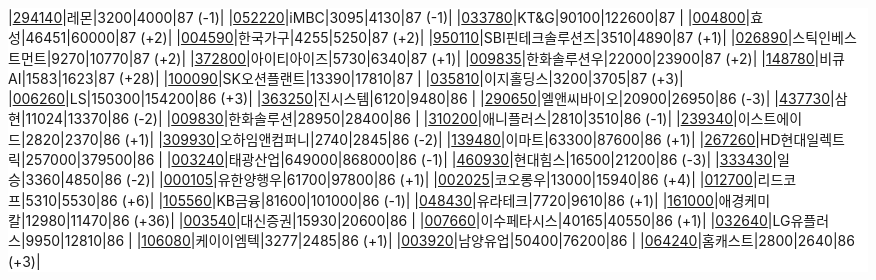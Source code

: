 |[294140](https://finance.daum.net/quotes/A294140)|레몬|3200|4000|87 (-1)|
|[052220](https://finance.daum.net/quotes/A052220)|iMBC|3095|4130|87 (-1)|
|[033780](https://finance.daum.net/quotes/A033780)|KT&G|90100|122600|87 |
|[004800](https://finance.daum.net/quotes/A004800)|효성|46451|60000|87 (+2)|
|[004590](https://finance.daum.net/quotes/A004590)|한국가구|4255|5250|87 (+2)|
|[950110](https://finance.daum.net/quotes/A950110)|SBI핀테크솔루션즈|3510|4890|87 (+1)|
|[026890](https://finance.daum.net/quotes/A026890)|스틱인베스트먼트|9270|10770|87 (+2)|
|[372800](https://finance.daum.net/quotes/A372800)|아이티아이즈|5730|6340|87 (+1)|
|[009835](https://finance.daum.net/quotes/A009835)|한화솔루션우|22000|23900|87 (+2)|
|[148780](https://finance.daum.net/quotes/A148780)|비큐AI|1583|1623|87 (+28)|
|[100090](https://finance.daum.net/quotes/A100090)|SK오션플랜트|13390|17810|87 |
|[035810](https://finance.daum.net/quotes/A035810)|이지홀딩스|3200|3705|87 (+3)|
|[006260](https://finance.daum.net/quotes/A006260)|LS|150300|154200|86 (+3)|
|[363250](https://finance.daum.net/quotes/A363250)|진시스템|6120|9480|86 |
|[290650](https://finance.daum.net/quotes/A290650)|엘앤씨바이오|20900|26950|86 (-3)|
|[437730](https://finance.daum.net/quotes/A437730)|삼현|11024|13370|86 (-2)|
|[009830](https://finance.daum.net/quotes/A009830)|한화솔루션|28950|28400|86 |
|[310200](https://finance.daum.net/quotes/A310200)|애니플러스|2810|3510|86 (-1)|
|[239340](https://finance.daum.net/quotes/A239340)|이스트에이드|2820|2370|86 (+1)|
|[309930](https://finance.daum.net/quotes/A309930)|오하임앤컴퍼니|2740|2845|86 (-2)|
|[139480](https://finance.daum.net/quotes/A139480)|이마트|63300|87600|86 (+1)|
|[267260](https://finance.daum.net/quotes/A267260)|HD현대일렉트릭|257000|379500|86 |
|[003240](https://finance.daum.net/quotes/A003240)|태광산업|649000|868000|86 (-1)|
|[460930](https://finance.daum.net/quotes/A460930)|현대힘스|16500|21200|86 (-3)|
|[333430](https://finance.daum.net/quotes/A333430)|일승|3360|4850|86 (-2)|
|[000105](https://finance.daum.net/quotes/A000105)|유한양행우|61700|97800|86 (+1)|
|[002025](https://finance.daum.net/quotes/A002025)|코오롱우|13000|15940|86 (+4)|
|[012700](https://finance.daum.net/quotes/A012700)|리드코프|5310|5530|86 (+6)|
|[105560](https://finance.daum.net/quotes/A105560)|KB금융|81600|101000|86 (-1)|
|[048430](https://finance.daum.net/quotes/A048430)|유라테크|7720|9610|86 (+1)|
|[161000](https://finance.daum.net/quotes/A161000)|애경케미칼|12980|11470|86 (+36)|
|[003540](https://finance.daum.net/quotes/A003540)|대신증권|15930|20600|86 |
|[007660](https://finance.daum.net/quotes/A007660)|이수페타시스|40165|40550|86 (+1)|
|[032640](https://finance.daum.net/quotes/A032640)|LG유플러스|9950|12810|86 |
|[106080](https://finance.daum.net/quotes/A106080)|케이이엠텍|3277|2485|86 (+1)|
|[003920](https://finance.daum.net/quotes/A003920)|남양유업|50400|76200|86 |
|[064240](https://finance.daum.net/quotes/A064240)|홈캐스트|2800|2640|86 (+3)|